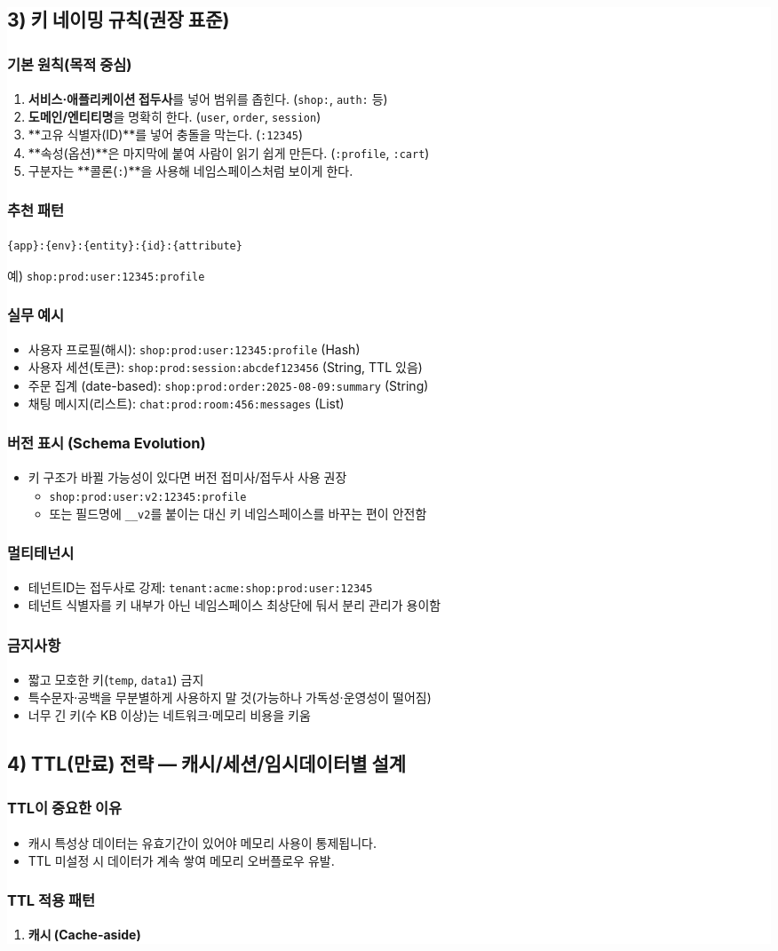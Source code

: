 ## 3) 키 네이밍 규칙(권장 표준)

### 기본 원칙(목적 중심)

1. **서비스·애플리케이션 접두사**를 넣어 범위를 좁힌다. (`shop:`, `auth:` 등)
2. **도메인/엔티티명**을 명확히 한다. (`user`, `order`, `session`)
3. \*\*고유 식별자(ID)\*\*를 넣어 충돌을 막는다. (`:12345`)
4. \*\*속성(옵션)\*\*은 마지막에 붙여 사람이 읽기 쉽게 만든다. (`:profile`, `:cart`)
5. 구분자는 \*\*콜론(`:`)\*\*을 사용해 네임스페이스처럼 보이게 한다.

### 추천 패턴

```
{app}:{env}:{entity}:{id}:{attribute}
```

예) `shop:prod:user:12345:profile`

### 실무 예시

- 사용자 프로필(해시): `shop:prod:user:12345:profile` (Hash)
- 사용자 세션(토큰): `shop:prod:session:abcdef123456` (String, TTL 있음)
- 주문 집계 (date-based): `shop:prod:order:2025-08-09:summary` (String)
- 채팅 메시지(리스트): `chat:prod:room:456:messages` (List)

### 버전 표시 (Schema Evolution)

- 키 구조가 바뀔 가능성이 있다면 버전 접미사/접두사 사용 권장
  - `shop:prod:user:v2:12345:profile`
  - 또는 필드명에 `__v2`를 붙이는 대신 키 네임스페이스를 바꾸는 편이 안전함

### 멀티테넌시

- 테넌트ID는 접두사로 강제: `tenant:acme:shop:prod:user:12345`
- 테넌트 식별자를 키 내부가 아닌 네임스페이스 최상단에 둬서 분리 관리가 용이함

### 금지사항

- 짧고 모호한 키(`temp`, `data1`) 금지
- 특수문자·공백을 무분별하게 사용하지 말 것(가능하나 가독성·운영성이 떨어짐)
- 너무 긴 키(수 KB 이상)는 네트워크·메모리 비용을 키움

## 4) TTL(만료) 전략 — 캐시/세션/임시데이터별 설계

### TTL이 중요한 이유

- 캐시 특성상 데이터는 유효기간이 있어야 메모리 사용이 통제됩니다.
- TTL 미설정 시 데이터가 계속 쌓여 메모리 오버플로우 유발.

### TTL 적용 패턴

1. **캐시 (Cache-aside)**

